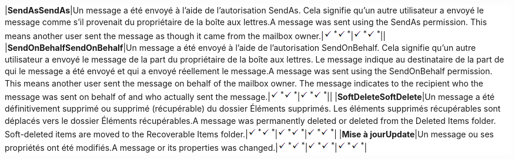 |<span data-ttu-id="a70fb-238">**SendAs**</span><span class="sxs-lookup"><span data-stu-id="a70fb-238">**SendAs**</span></span>|<span data-ttu-id="a70fb-p120">Un message a été envoyé à l’aide de l’autorisation SendAs. Cela signifie qu’un autre utilisateur a envoyé le message comme s’il provenait du propriétaire de la boîte aux lettres.</span><span class="sxs-lookup"><span data-stu-id="a70fb-p120">A message was sent using the SendAs permission. This means another user sent the message as though it came from the mailbox owner.</span></span>|<span data-ttu-id="a70fb-241">![Case à cocher](../media/f3b4c351-17d9-42d9-8540-e48e01779b31.png)<sup>\*</sup></span><span class="sxs-lookup"><span data-stu-id="a70fb-241">![Check mark](../media/f3b4c351-17d9-42d9-8540-e48e01779b31.png)<sup>\*</sup></span></span>|<span data-ttu-id="a70fb-242">![Case à cocher](../media/f3b4c351-17d9-42d9-8540-e48e01779b31.png)<sup>\*</sup></span><span class="sxs-lookup"><span data-stu-id="a70fb-242">![Check mark](../media/f3b4c351-17d9-42d9-8540-e48e01779b31.png)<sup>\*</sup></span></span>||
|<span data-ttu-id="a70fb-243">**SendOnBehalf**</span><span class="sxs-lookup"><span data-stu-id="a70fb-243">**SendOnBehalf**</span></span>|<span data-ttu-id="a70fb-p121">Un message a été envoyé à l’aide de l’autorisation SendOnBehalf. Cela signifie qu’un autre utilisateur a envoyé le message de la part du propriétaire de la boîte aux lettres. Le message indique au destinataire de la part de qui le message a été envoyé et qui a envoyé réellement le message.</span><span class="sxs-lookup"><span data-stu-id="a70fb-p121">A message was sent using the SendOnBehalf permission. This means another user sent the message on behalf of the mailbox owner. The message indicates to the recipient who the message was sent on behalf of and who actually sent the message.</span></span>|<span data-ttu-id="a70fb-247">![Case à cocher](../media/f3b4c351-17d9-42d9-8540-e48e01779b31.png)<sup>\*</sup></span><span class="sxs-lookup"><span data-stu-id="a70fb-247">![Check mark](../media/f3b4c351-17d9-42d9-8540-e48e01779b31.png)<sup>\*</sup></span></span>|<span data-ttu-id="a70fb-248">![Case à cocher](../media/f3b4c351-17d9-42d9-8540-e48e01779b31.png)<sup>\*</sup></span><span class="sxs-lookup"><span data-stu-id="a70fb-248">![Check mark](../media/f3b4c351-17d9-42d9-8540-e48e01779b31.png)<sup>\*</sup></span></span>||
|<span data-ttu-id="a70fb-249">**SoftDelete**</span><span class="sxs-lookup"><span data-stu-id="a70fb-249">**SoftDelete**</span></span>|<span data-ttu-id="a70fb-p122">Un message a été définitivement supprimé ou supprimé (récupérable) du dossier Éléments supprimés. Les éléments supprimés récupérables sont déplacés vers le dossier Éléments récupérables.</span><span class="sxs-lookup"><span data-stu-id="a70fb-p122">A message was permanently deleted or deleted from the Deleted Items folder. Soft-deleted items are moved to the Recoverable Items folder.</span></span>|<span data-ttu-id="a70fb-252">![Case à cocher](../media/f3b4c351-17d9-42d9-8540-e48e01779b31.png)<sup>\*</sup></span><span class="sxs-lookup"><span data-stu-id="a70fb-252">![Check mark](../media/f3b4c351-17d9-42d9-8540-e48e01779b31.png)<sup>\*</sup></span></span>|<span data-ttu-id="a70fb-253">![Case à cocher](../media/f3b4c351-17d9-42d9-8540-e48e01779b31.png)<sup>\*</sup></span><span class="sxs-lookup"><span data-stu-id="a70fb-253">![Check mark](../media/f3b4c351-17d9-42d9-8540-e48e01779b31.png)<sup>\*</sup></span></span>|<span data-ttu-id="a70fb-254">![Case à cocher](../media/f3b4c351-17d9-42d9-8540-e48e01779b31.png)<sup>\*</sup></span><span class="sxs-lookup"><span data-stu-id="a70fb-254">![Check mark](../media/f3b4c351-17d9-42d9-8540-e48e01779b31.png)<sup>\*</sup></span></span>|
|<span data-ttu-id="a70fb-255">**Mise à jour**</span><span class="sxs-lookup"><span data-stu-id="a70fb-255">**Update**</span></span>|<span data-ttu-id="a70fb-256">Un message ou ses propriétés ont été modifiés.</span><span class="sxs-lookup"><span data-stu-id="a70fb-256">A message or its properties was changed.</span></span>|<span data-ttu-id="a70fb-257">![Case à cocher](../media/f3b4c351-17d9-42d9-8540-e48e01779b31.png)<sup>\*</sup></span><span class="sxs-lookup"><span data-stu-id="a70fb-257">![Check mark](../media/f3b4c351-17d9-42d9-8540-e48e01779b31.png)<sup>\*</sup></span></span>|<span data-ttu-id="a70fb-258">![Case à cocher](../media/f3b4c351-17d9-42d9-8540-e48e01779b31.png)<sup>\*</sup></span><span class="sxs-lookup"><span data-stu-id="a70fb-258">![Check mark](../media/f3b4c351-17d9-42d9-8540-e48e01779b31.png)<sup>\*</sup></span></span>|<span data-ttu-id="a70fb-259">![Case à cocher](../media/f3b4c351-17d9-42d9-8540-e48e01779b31.png)<sup>\*</sup></span><span class="sxs-lookup"><span data-stu-id="a70fb-259">![Check mark](../media/f3b4c351-17d9-42d9-8540-e48e01779b31.png)<sup>\*</sup></span></span>|